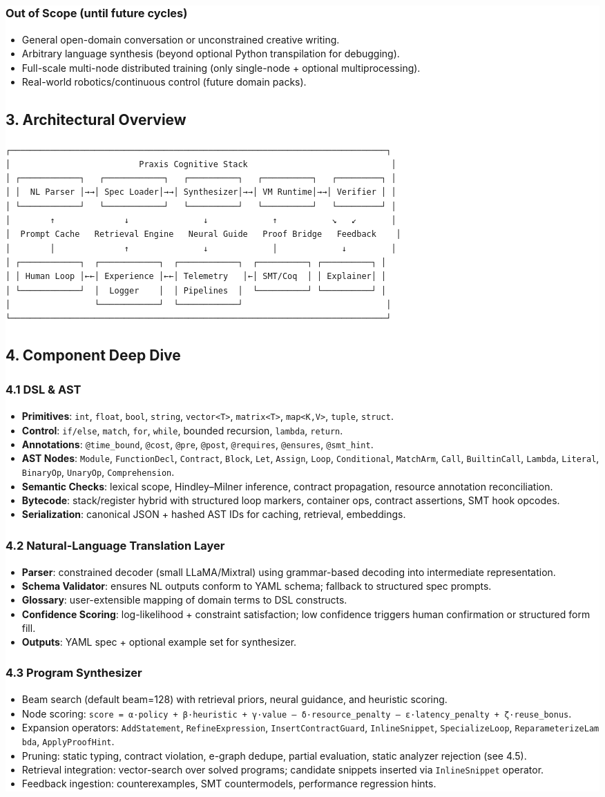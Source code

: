 ### Out of Scope (until future cycles)
- General open-domain conversation or unconstrained creative writing.
- Arbitrary language synthesis (beyond optional Python transpilation for debugging).
- Full-scale multi-node distributed training (only single-node + optional multiprocessing).
- Real-world robotics/continuous control (future domain packs).

## 3. Architectural Overview
```
┌────────────────────────────────────────────────────────────────────────────┐
│                          Praxis Cognitive Stack                             │
│ ┌────────────┐   ┌────────────┐   ┌──────────┐   ┌──────────┐   ┌─────────┐ │
│ │  NL Parser │→→│ Spec Loader│→→│ Synthesizer│→→│ VM Runtime│→→│ Verifier │ │
│ └────────────┘   └────────────┘   └──────────┘   └──────────┘   └─────────┘ │
│        ↑              ↓               ↓             ↑           ↘   ↙       │
│  Prompt Cache   Retrieval Engine   Neural Guide   Proof Bridge   Feedback    │
│        │              ↑               ↓             │             ↓         │
│ ┌────────────┐  ┌────────────┐  ┌────────────┐  ┌──────────┐ ┌──────────┐ │
│ │ Human Loop │←←│ Experience │←←│ Telemetry   │←│ SMT/Coq  │ │ Explainer│ │
│ └────────────┘  │  Logger    │  │ Pipelines  │  └──────────┘ └──────────┘ │
│                 └────────────┘  └────────────┘                             │
└────────────────────────────────────────────────────────────────────────────┘
```

## 4. Component Deep Dive
### 4.1 DSL & AST
- **Primitives**: `int`, `float`, `bool`, `string`, `vector<T>`, `matrix<T>`, `map<K,V>`, `tuple`, `struct`.
- **Control**: `if/else`, `match`, `for`, `while`, bounded recursion, `lambda`, `return`.
- **Annotations**: `@time_bound`, `@cost`, `@pre`, `@post`, `@requires`, `@ensures`, `@smt_hint`.
- **AST Nodes**: `Module`, `FunctionDecl`, `Contract`, `Block`, `Let`, `Assign`, `Loop`, `Conditional`, `MatchArm`, `Call`, `BuiltinCall`, `Lambda`, `Literal`, `BinaryOp`, `UnaryOp`, `Comprehension`.
- **Semantic Checks**: lexical scope, Hindley–Milner inference, contract propagation, resource annotation reconciliation.
- **Bytecode**: stack/register hybrid with structured loop markers, container ops, contract assertions, SMT hook opcodes.
- **Serialization**: canonical JSON + hashed AST IDs for caching, retrieval, embeddings.

### 4.2 Natural-Language Translation Layer
- **Parser**: constrained decoder (small LLaMA/Mixtral) using grammar-based decoding into intermediate representation.
- **Schema Validator**: ensures NL outputs conform to YAML schema; fallback to structured spec prompts.
- **Glossary**: user-extensible mapping of domain terms to DSL constructs.
- **Confidence Scoring**: log-likelihood + constraint satisfaction; low confidence triggers human confirmation or structured form fill.
- **Outputs**: YAML spec + optional example set for synthesizer.

### 4.3 Program Synthesizer
- Beam search (default beam=128) with retrieval priors, neural guidance, and heuristic scoring.
- Node scoring: `score = α·policy + β·heuristic + γ·value – δ·resource_penalty – ε·latency_penalty + ζ·reuse_bonus`.
- Expansion operators: `AddStatement`, `RefineExpression`, `InsertContractGuard`, `InlineSnippet`, `SpecializeLoop`, `ReparameterizeLambda`, `ApplyProofHint`.
- Pruning: static typing, contract violation, e-graph dedupe, partial evaluation, static analyzer rejection (see 4.5).
- Retrieval integration: vector-search over solved programs; candidate snippets inserted via `InlineSnippet` operator.
- Feedback ingestion: counterexamples, SMT countermodels, performance regression hints.
